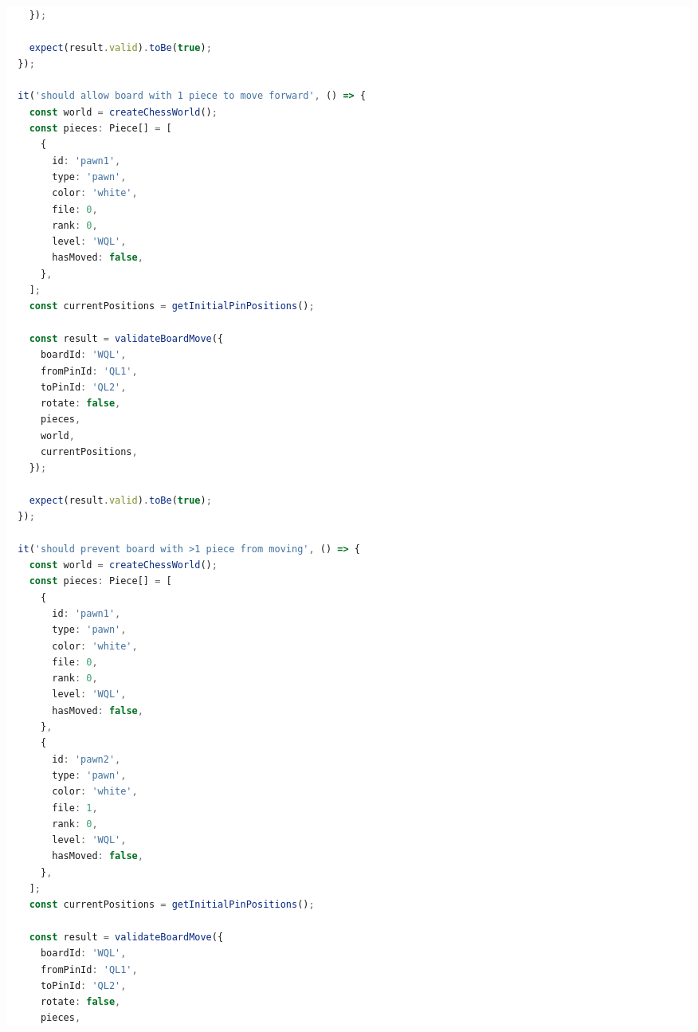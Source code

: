 ```typescript
    });

    expect(result.valid).toBe(true);
  });

  it('should allow board with 1 piece to move forward', () => {
    const world = createChessWorld();
    const pieces: Piece[] = [
      {
        id: 'pawn1',
        type: 'pawn',
        color: 'white',
        file: 0,
        rank: 0,
        level: 'WQL',
        hasMoved: false,
      },
    ];
    const currentPositions = getInitialPinPositions();

    const result = validateBoardMove({
      boardId: 'WQL',
      fromPinId: 'QL1',
      toPinId: 'QL2',
      rotate: false,
      pieces,
      world,
      currentPositions,
    });

    expect(result.valid).toBe(true);
  });

  it('should prevent board with >1 piece from moving', () => {
    const world = createChessWorld();
    const pieces: Piece[] = [
      {
        id: 'pawn1',
        type: 'pawn',
        color: 'white',
        file: 0,
        rank: 0,
        level: 'WQL',
        hasMoved: false,
      },
      {
        id: 'pawn2',
        type: 'pawn',
        color: 'white',
        file: 1,
        rank: 0,
        level: 'WQL',
        hasMoved: false,
      },
    ];
    const currentPositions = getInitialPinPositions();

    const result = validateBoardMove({
      boardId: 'WQL',
      fromPinId: 'QL1',
      toPinId: 'QL2',
      rotate: false,
      pieces,
```